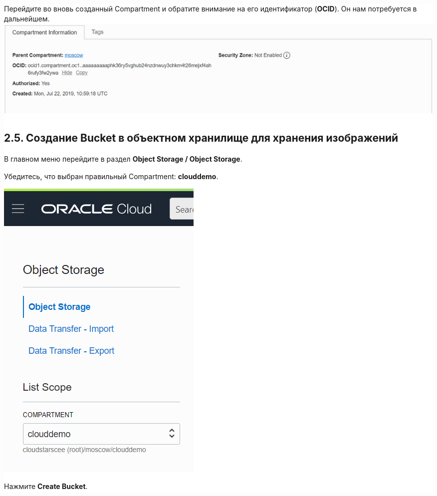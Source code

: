 Перейдите во вновь созданный Compartment и обратите внимание на его идентификатор (**OCID**). Он нам потребуется в дальнейшем.
![](media/p2/image21.png)

## 2.5. Создание Bucket в объектном хранилище для хранения изображений

В главном меню перейдите в раздел **Object Storage / Object Storage**.

Убедитесь, что выбран правильный Compartment: **clouddemo**.

![](media/p2/image22.png)

Нажмите **Create Bucket**.
